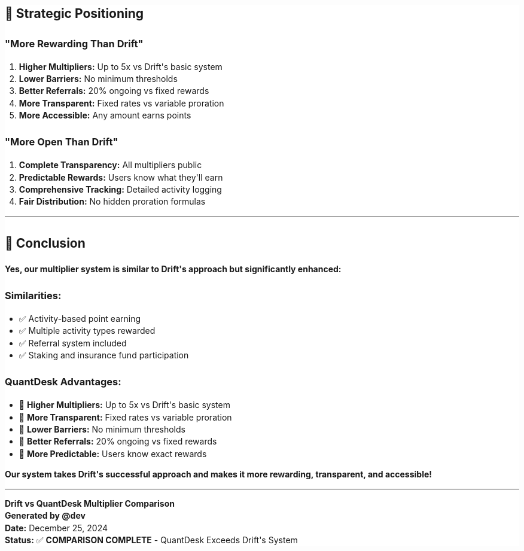 
## 🚀 **Strategic Positioning**

### **"More Rewarding Than Drift"**
1. **Higher Multipliers:** Up to 5x vs Drift's basic system
2. **Lower Barriers:** No minimum thresholds
3. **Better Referrals:** 20% ongoing vs fixed rewards
4. **More Transparent:** Fixed rates vs variable proration
5. **More Accessible:** Any amount earns points

### **"More Open Than Drift"**
1. **Complete Transparency:** All multipliers public
2. **Predictable Rewards:** Users know what they'll earn
3. **Comprehensive Tracking:** Detailed activity logging
4. **Fair Distribution:** No hidden proration formulas

---

## 🎉 **Conclusion**

**Yes, our multiplier system is similar to Drift's approach but significantly enhanced:**

### **Similarities:**
- ✅ Activity-based point earning
- ✅ Multiple activity types rewarded
- ✅ Referral system included
- ✅ Staking and insurance fund participation

### **QuantDesk Advantages:**
- 🚀 **Higher Multipliers:** Up to 5x vs Drift's basic system
- 🚀 **More Transparent:** Fixed rates vs variable proration
- 🚀 **Lower Barriers:** No minimum thresholds
- 🚀 **Better Referrals:** 20% ongoing vs fixed rewards
- 🚀 **More Predictable:** Users know exact rewards

**Our system takes Drift's successful approach and makes it more rewarding, transparent, and accessible!**

---

**Drift vs QuantDesk Multiplier Comparison**  
**Generated by @dev**  
**Date:** December 25, 2024  
**Status:** ✅ **COMPARISON COMPLETE** - QuantDesk Exceeds Drift's System
